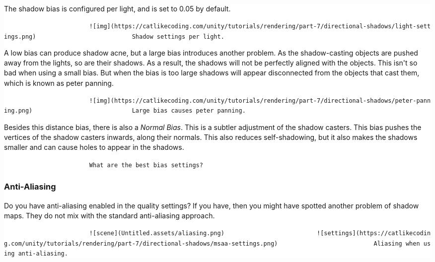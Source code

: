 The shadow bias is configured per light, and is set to 0.05 by default.

 							![img](https://catlikecoding.com/unity/tutorials/rendering/part-7/directional-shadows/light-settings.png) 							Shadow settings per light. 						

A low bias can produce shadow acne, but a large bias introduces  another problem. As the shadow-casting objects are pushed away from the  lights, so are their shadows. As a result, the shadows will not be  perfectly aligned with the objects. This isn't so bad when using a small  bias. But when the bias is too large shadows will appear disconnected  from the objects that cast them, which is known as peter panning.

 							![img](https://catlikecoding.com/unity/tutorials/rendering/part-7/directional-shadows/peter-panning.png) 							Large bias causes peter panning. 						

Besides this distance bias, there is also a *Normal Bias*.  This is a subtler adjustment of the shadow casters. This bias pushes  the vertices of the shadow casters inwards, along their normals. This  also reduces self-shadowing, but it also makes the shadows smaller and  can cause holes to appear in the shadows.

 							What are the best bias settings? 							 						

### Anti-Aliasing

Do you have anti-aliasing enabled in the quality settings? If  you have, then you might have spotted another problem of shadow maps.  They do not mix with the standard anti-aliasing approach.

 							![scene](Untitled.assets/aliasing.png) 							![settings](https://catlikecoding.com/unity/tutorials/rendering/part-7/directional-shadows/msaa-settings.png) 							Aliasing when using anti-aliasing. 						
